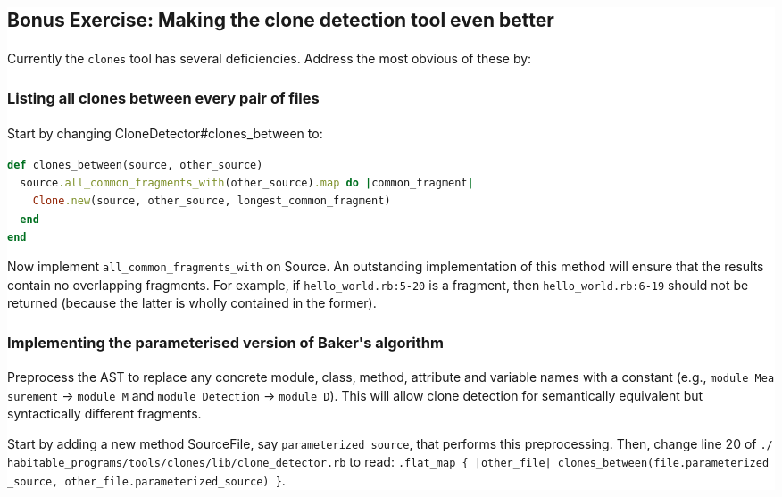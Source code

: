 ## Bonus Exercise: Making the clone detection tool even better

Currently the `clones` tool has several deficiencies. Address the most obvious of these by:

### Listing **all** clones between every pair of files

Start by changing CloneDetector#clones_between to:

```ruby
def clones_between(source, other_source)
  source.all_common_fragments_with(other_source).map do |common_fragment|
    Clone.new(source, other_source, longest_common_fragment)
  end
end
```

Now implement `all_common_fragments_with` on Source. An outstanding implementation of this method will ensure that the results contain no overlapping fragments. For example, if `hello_world.rb:5-20` is a fragment, then `hello_world.rb:6-19` should not be returned (because the latter is wholly contained in the former).

### Implementing the **parameterised** version of Baker's algorithm

Preprocess the AST to replace any concrete module, class, method, attribute and variable names with a constant (e.g., `module Measurement` -> `module M` and `module Detection` -> `module D`). This will allow clone detection for semantically equivalent but syntactically different fragments.

Start by adding a new method SourceFile, say `parameterized_source`, that performs this preprocessing. Then, change line 20 of `./habitable_programs/tools/clones/lib/clone_detector.rb` to read: `.flat_map { |other_file| clones_between(file.parameterized_source, other_file.parameterized_source) }`.
